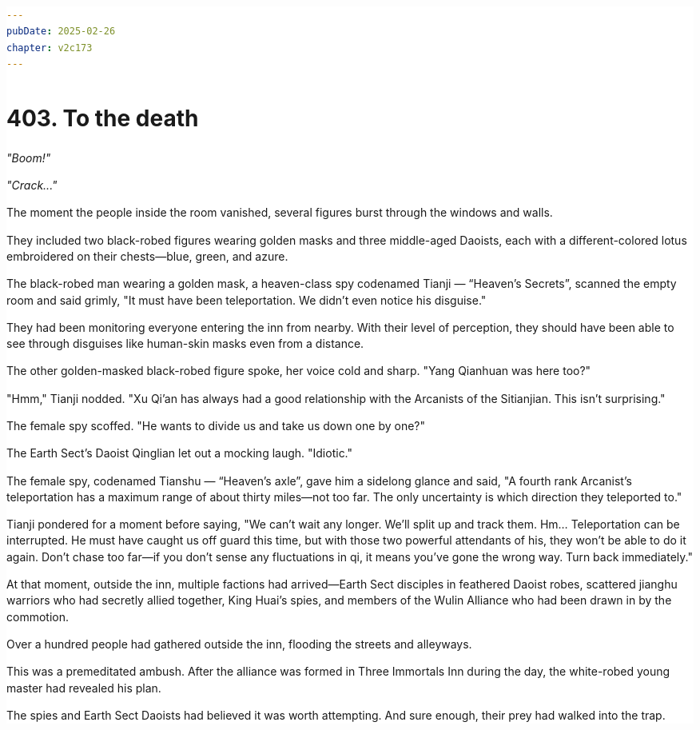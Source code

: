 ```yaml
---
pubDate: 2025-02-26
chapter: v2c173
---
```


# 403. To the death

_"Boom!"_

_"Crack..."_

The moment the people inside the room vanished, several figures burst through the windows and walls.

They included two black-robed figures wearing golden masks and three middle-aged Daoists, each with a different-colored lotus embroidered on their chests—blue, green, and azure.

The black-robed man wearing a golden mask, a heaven-class spy codenamed Tianji — “Heaven’s Secrets”, scanned the empty room and said grimly, "It must have been teleportation. We didn’t even notice his disguise."

They had been monitoring everyone entering the inn from nearby. With their level of perception, they should have been able to see through disguises like human-skin masks even from a distance.

The other golden-masked black-robed figure spoke, her voice cold and sharp. "Yang Qianhuan was here too?"

"Hmm," Tianji nodded. "Xu Qi’an has always had a good relationship with the Arcanists of the Sitianjian. This isn’t surprising."

The female spy scoffed. "He wants to divide us and take us down one by one?"

The Earth Sect’s Daoist Qinglian let out a mocking laugh. "Idiotic."

The female spy, codenamed Tianshu — “Heaven’s axle”, gave him a sidelong glance and said, "A fourth rank Arcanist’s teleportation has a maximum range of about thirty miles—not too far. The only uncertainty is which direction they teleported to."

Tianji pondered for a moment before saying, "We can’t wait any longer. We’ll split up and track them. Hm… Teleportation can be interrupted. He must have caught us off guard this time, but with those two powerful attendants of his, they won’t be able to do it again. Don’t chase too far—if you don’t sense any fluctuations in qi, it means you’ve gone the wrong way. Turn back immediately."

At that moment, outside the inn, multiple factions had arrived—Earth Sect disciples in feathered Daoist robes, scattered jianghu warriors who had secretly allied together, King Huai’s spies, and members of the Wulin Alliance who had been drawn in by the commotion.

Over a hundred people had gathered outside the inn, flooding the streets and alleyways.

This was a premeditated ambush. After the alliance was formed in Three Immortals Inn during the day, the white-robed young master had revealed his plan.

The spies and Earth Sect Daoists had believed it was worth attempting. And sure enough, their prey had walked into the trap.
